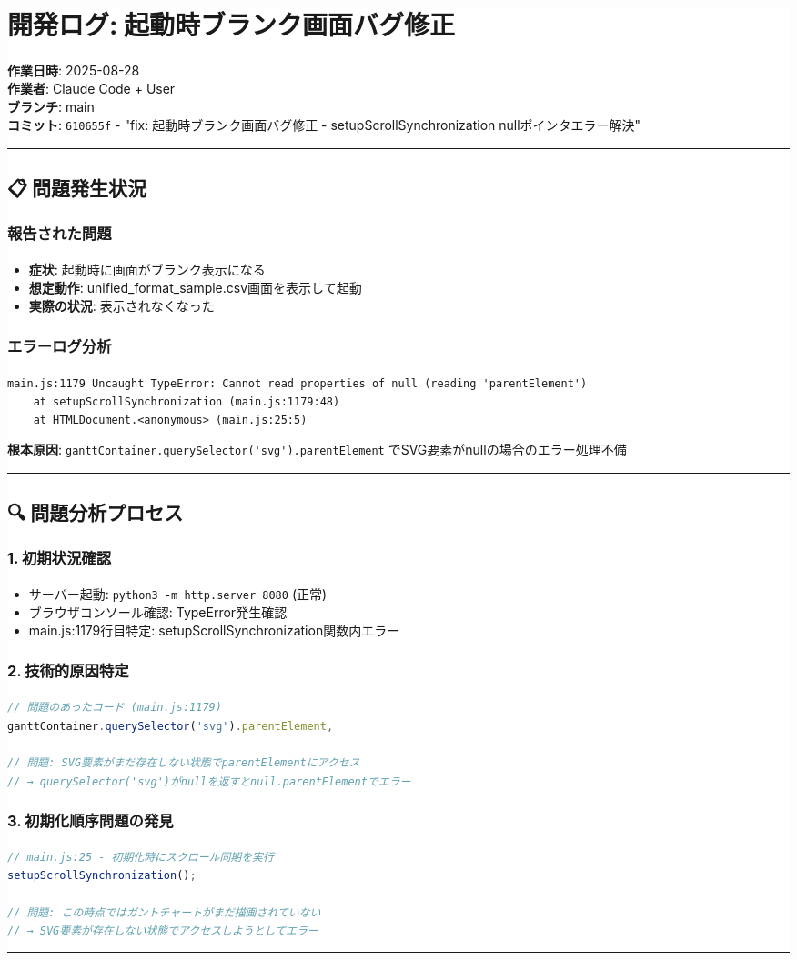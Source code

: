 # 開発ログ: 起動時ブランク画面バグ修正

**作業日時**: 2025-08-28  
**作業者**: Claude Code + User  
**ブランチ**: main  
**コミット**: `610655f` - "fix: 起動時ブランク画面バグ修正 - setupScrollSynchronization nullポインタエラー解決"

---

## 📋 **問題発生状況**

### **報告された問題**
- **症状**: 起動時に画面がブランク表示になる
- **想定動作**: unified_format_sample.csv画面を表示して起動
- **実際の状況**: 表示されなくなった

### **エラーログ分析**
```
main.js:1179 Uncaught TypeError: Cannot read properties of null (reading 'parentElement')
    at setupScrollSynchronization (main.js:1179:48)
    at HTMLDocument.<anonymous> (main.js:25:5)
```

**根本原因**: `ganttContainer.querySelector('svg').parentElement` でSVG要素がnullの場合のエラー処理不備

---

## 🔍 **問題分析プロセス**

### **1. 初期状況確認**
- サーバー起動: `python3 -m http.server 8080` (正常)
- ブラウザコンソール確認: TypeError発生確認
- main.js:1179行目特定: setupScrollSynchronization関数内エラー

### **2. 技術的原因特定**
```javascript
// 問題のあったコード (main.js:1179)
ganttContainer.querySelector('svg').parentElement,

// 問題: SVG要素がまだ存在しない状態でparentElementにアクセス
// → querySelector('svg')がnullを返すとnull.parentElementでエラー
```

### **3. 初期化順序問題の発見**
```javascript
// main.js:25 - 初期化時にスクロール同期を実行
setupScrollSynchronization(); 

// 問題: この時点ではガントチャートがまだ描画されていない
// → SVG要素が存在しない状態でアクセスしようとしてエラー
```

---